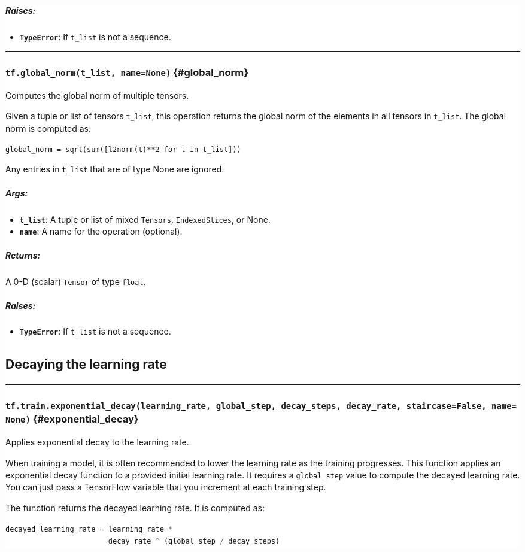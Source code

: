 ##### Raises:


*  <b>`TypeError`</b>: If `t_list` is not a sequence.


- - -

### `tf.global_norm(t_list, name=None)` {#global_norm}

Computes the global norm of multiple tensors.

Given a tuple or list of tensors `t_list`, this operation returns the
global norm of the elements in all tensors in `t_list`. The global norm is
computed as:

`global_norm = sqrt(sum([l2norm(t)**2 for t in t_list]))`

Any entries in `t_list` that are of type None are ignored.

##### Args:


*  <b>`t_list`</b>: A tuple or list of mixed `Tensors`, `IndexedSlices`, or None.
*  <b>`name`</b>: A name for the operation (optional).

##### Returns:

  A 0-D (scalar) `Tensor` of type `float`.

##### Raises:


*  <b>`TypeError`</b>: If `t_list` is not a sequence.



## Decaying the learning rate
- - -

### `tf.train.exponential_decay(learning_rate, global_step, decay_steps, decay_rate, staircase=False, name=None)` {#exponential_decay}

Applies exponential decay to the learning rate.

When training a model, it is often recommended to lower the learning rate as
the training progresses.  This function applies an exponential decay function
to a provided initial learning rate.  It requires a `global_step` value to
compute the decayed learning rate.  You can just pass a TensorFlow variable
that you increment at each training step.

The function returns the decayed learning rate.  It is computed as:

```python
decayed_learning_rate = learning_rate *
                        decay_rate ^ (global_step / decay_steps)
```
